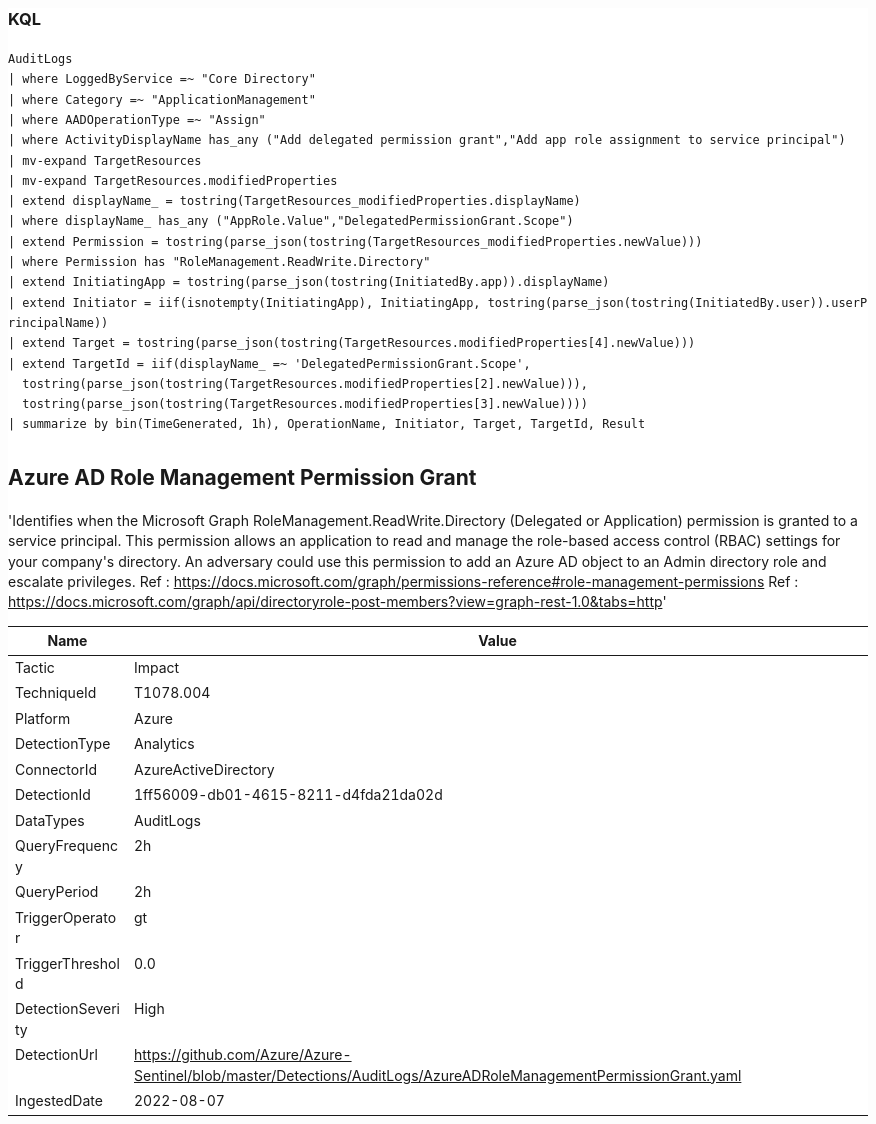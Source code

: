 ### KQL
```kql
AuditLogs
| where LoggedByService =~ "Core Directory"
| where Category =~ "ApplicationManagement"
| where AADOperationType =~ "Assign"
| where ActivityDisplayName has_any ("Add delegated permission grant","Add app role assignment to service principal")
| mv-expand TargetResources
| mv-expand TargetResources.modifiedProperties
| extend displayName_ = tostring(TargetResources_modifiedProperties.displayName)
| where displayName_ has_any ("AppRole.Value","DelegatedPermissionGrant.Scope")
| extend Permission = tostring(parse_json(tostring(TargetResources_modifiedProperties.newValue)))
| where Permission has "RoleManagement.ReadWrite.Directory"
| extend InitiatingApp = tostring(parse_json(tostring(InitiatedBy.app)).displayName)
| extend Initiator = iif(isnotempty(InitiatingApp), InitiatingApp, tostring(parse_json(tostring(InitiatedBy.user)).userPrincipalName))
| extend Target = tostring(parse_json(tostring(TargetResources.modifiedProperties[4].newValue)))
| extend TargetId = iif(displayName_ =~ 'DelegatedPermissionGrant.Scope',
  tostring(parse_json(tostring(TargetResources.modifiedProperties[2].newValue))),
  tostring(parse_json(tostring(TargetResources.modifiedProperties[3].newValue))))
| summarize by bin(TimeGenerated, 1h), OperationName, Initiator, Target, TargetId, Result

```

## Azure AD Role Management Permission Grant

'Identifies when the Microsoft Graph RoleManagement.ReadWrite.Directory (Delegated or Application) permission is granted to a service principal.
This permission allows an application to read and manage the role-based access control (RBAC) settings for your company's directory.
An adversary could use this permission to add an Azure AD object to an Admin directory role and escalate privileges.
Ref : https://docs.microsoft.com/graph/permissions-reference#role-management-permissions
Ref : https://docs.microsoft.com/graph/api/directoryrole-post-members?view=graph-rest-1.0&tabs=http'

|Name | Value |
| --- | --- |
|Tactic | Impact|
|TechniqueId | T1078.004|
|Platform | Azure|
|DetectionType | Analytics |
|ConnectorId | AzureActiveDirectory |
|DetectionId | 1ff56009-db01-4615-8211-d4fda21da02d |
|DataTypes | AuditLogs |
|QueryFrequency | 2h |
|QueryPeriod | 2h |
|TriggerOperator | gt |
|TriggerThreshold | 0.0 |
|DetectionSeverity | High |
|DetectionUrl | https://github.com/Azure/Azure-Sentinel/blob/master/Detections/AuditLogs/AzureADRoleManagementPermissionGrant.yaml |
|IngestedDate | 2022-08-07 |
